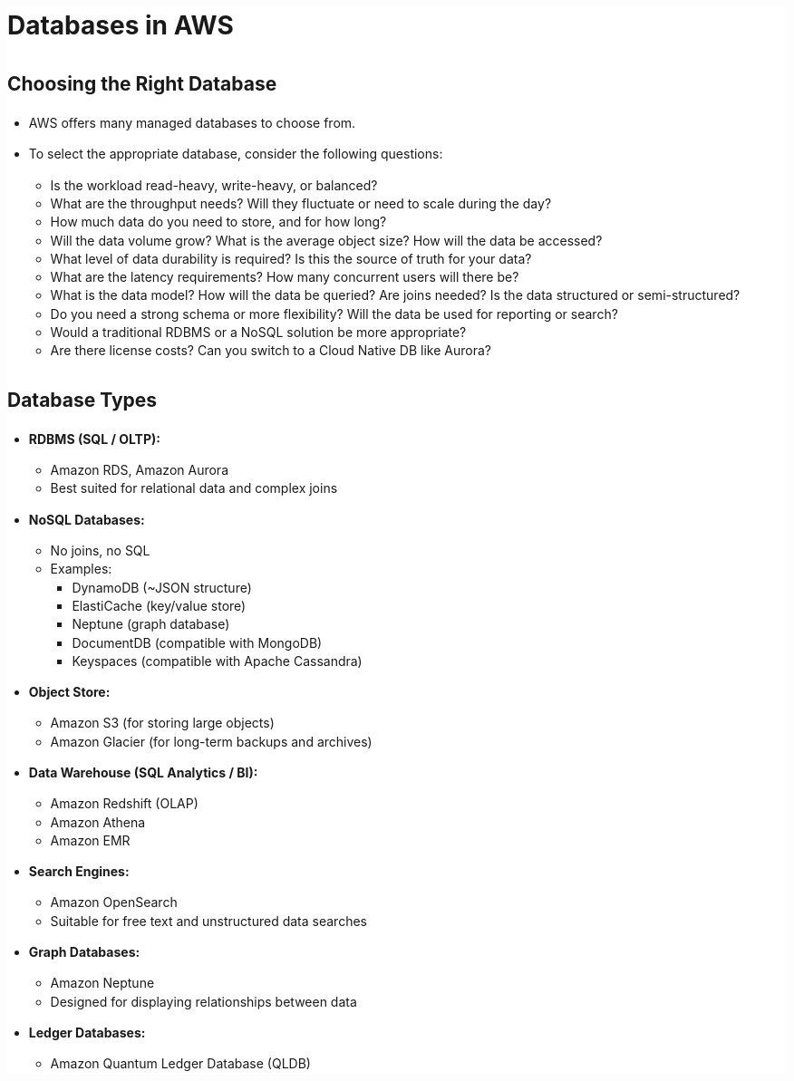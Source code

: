 # Databases in AWS

## Choosing the Right Database

- AWS offers many managed databases to choose from.
- To select the appropriate database, consider the following questions:

  - Is the workload read-heavy, write-heavy, or balanced?
  - What are the throughput needs? Will they fluctuate or need to scale during the day?
  - How much data do you need to store, and for how long?
  - Will the data volume grow? What is the average object size? How will the data be accessed?
  - What level of data durability is required? Is this the source of truth for your data?
  - What are the latency requirements? How many concurrent users will there be?
  - What is the data model? How will the data be queried? Are joins needed? Is the data structured or semi-structured?
  - Do you need a strong schema or more flexibility? Will the data be used for reporting or search?
  - Would a traditional RDBMS or a NoSQL solution be more appropriate?
  - Are there license costs? Can you switch to a Cloud Native DB like Aurora?

## Database Types

- **RDBMS (SQL / OLTP):**  
  - Amazon RDS, Amazon Aurora  
  - Best suited for relational data and complex joins

- **NoSQL Databases:**  
  - No joins, no SQL  
  - Examples:  
    - DynamoDB (~JSON structure)  
    - ElastiCache (key/value store)  
    - Neptune (graph database)  
    - DocumentDB (compatible with MongoDB)  
    - Keyspaces (compatible with Apache Cassandra)

- **Object Store:**  
  - Amazon S3 (for storing large objects)  
  - Amazon Glacier (for long-term backups and archives)

- **Data Warehouse (SQL Analytics / BI):**  
  - Amazon Redshift (OLAP)  
  - Amazon Athena  
  - Amazon EMR

- **Search Engines:**  
  - Amazon OpenSearch  
  - Suitable for free text and unstructured data searches

- **Graph Databases:**  
  - Amazon Neptune  
  - Designed for displaying relationships between data

- **Ledger Databases:**  
  - Amazon Quantum Ledger Database (QLDB)
